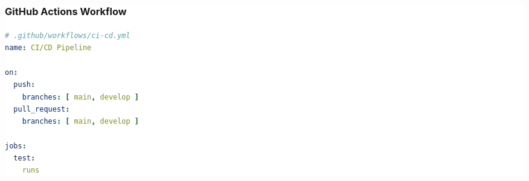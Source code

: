 ### GitHub Actions Workflow

```yaml
# .github/workflows/ci-cd.yml
name: CI/CD Pipeline

on:
  push:
    branches: [ main, develop ]
  pull_request:
    branches: [ main, develop ]

jobs:
  test:
    runs